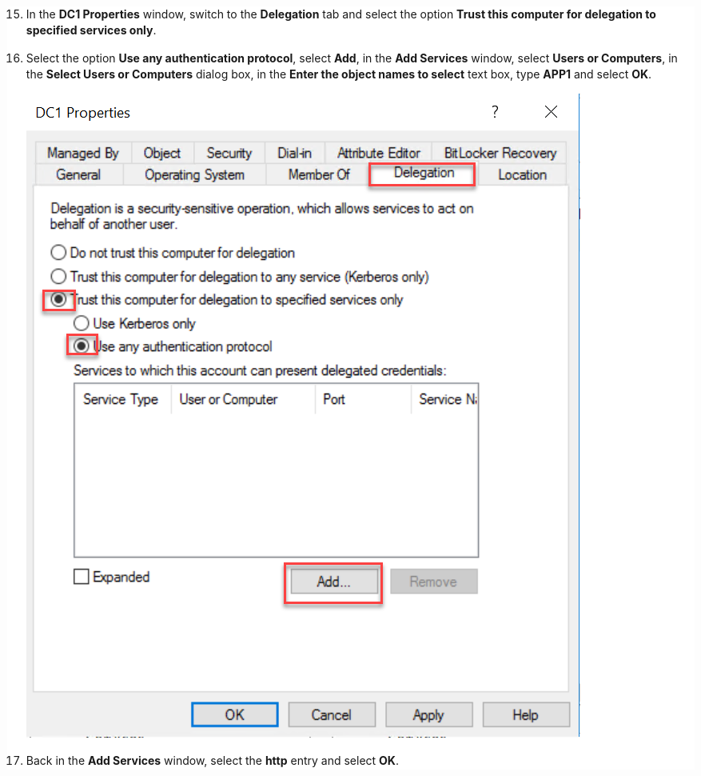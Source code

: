15. In the **DC1 Properties** window, switch to the **Delegation** tab and select the option **Trust this computer for delegation to specified services only**.

16. Select the option **Use any authentication protocol**, select **Add**, in the **Add Services** window, select **Users or Computers**, in the **Select Users or Computers** dialog box, in the **Enter the object names to select** text box, type **APP1** and select **OK**. 

    ![Delegation configuration](images/Hands-onlabstep-bystep-HybridIdentityImages/media/DelegationConfiguration.png "Delegation configuration")

17. Back in the **Add Services** window, select the **http** entry and select **OK**. 
